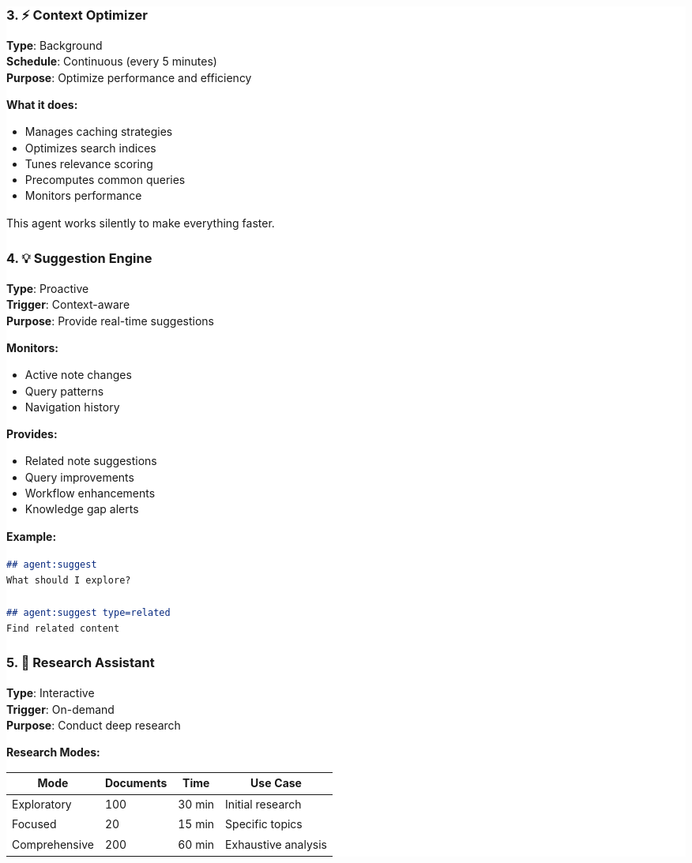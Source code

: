 ### 3. ⚡ Context Optimizer

**Type**: Background  
**Schedule**: Continuous (every 5 minutes)  
**Purpose**: Optimize performance and efficiency

**What it does:**
- Manages caching strategies
- Optimizes search indices
- Tunes relevance scoring
- Precomputes common queries
- Monitors performance

This agent works silently to make everything faster.

### 4. 💡 Suggestion Engine

**Type**: Proactive  
**Trigger**: Context-aware  
**Purpose**: Provide real-time suggestions

**Monitors:**
- Active note changes
- Query patterns
- Navigation history

**Provides:**
- Related note suggestions
- Query improvements
- Workflow enhancements
- Knowledge gap alerts

**Example:**
```markdown
## agent:suggest
What should I explore?

## agent:suggest type=related
Find related content
```

### 5. 🔬 Research Assistant

**Type**: Interactive  
**Trigger**: On-demand  
**Purpose**: Conduct deep research

**Research Modes:**

| Mode | Documents | Time | Use Case |
|------|-----------|------|----------|
| Exploratory | 100 | 30 min | Initial research |
| Focused | 20 | 15 min | Specific topics |
| Comprehensive | 200 | 60 min | Exhaustive analysis |
